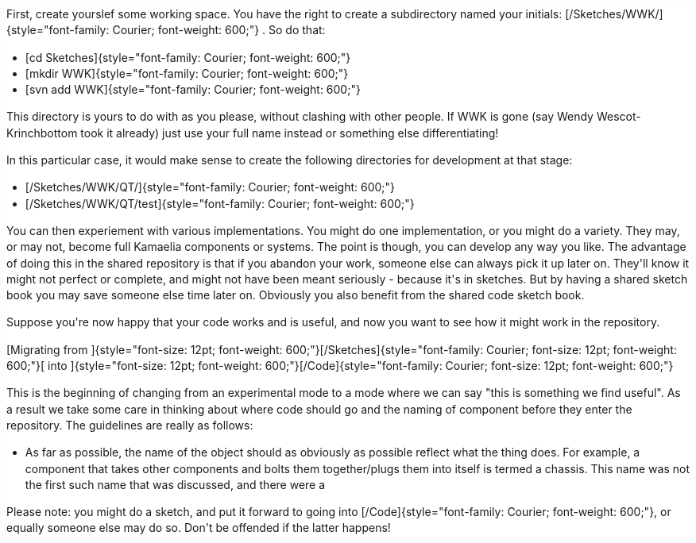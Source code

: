 First, create yourslef some working space. You have the right to create
a subdirectory named your initials:
[/Sketches/WWK/]{style="font-family: Courier; font-weight: 600;"} . So
do that:

-   [cd Sketches]{style="font-family: Courier; font-weight: 600;"}
-   [mkdir WWK]{style="font-family: Courier; font-weight: 600;"}
-   [svn add WWK]{style="font-family: Courier; font-weight: 600;"}

This directory is yours to do with as you please, without clashing with
other people. If WWK is gone (say Wendy Wescot-Krinchbottom took it
already) just use your full name instead or something else
differentiating!

In this particular case, it would make sense to create the following
directories for development at that stage:

-   [/Sketches/WWK/QT/]{style="font-family: Courier; font-weight: 600;"}
-   [/Sketches/WWK/QT/test]{style="font-family: Courier; font-weight: 600;"}

You can then experiement with various implementations. You might do one
implementation, or you might do a variety. They may, or may not, become
full Kamaelia components or systems. The point is though, you can
develop any way you like. The advantage of doing this in the shared
repository is that if you abandon your work, someone else can always
pick it up later on. They\'ll know it might not perfect or complete, and
might not have been meant seriously - because it\'s in sketches. But by
having a shared sketch book you may save someone else time later on.
Obviously you also benefit from the shared code sketch book.

Suppose you\'re now happy that your code works and is useful, and now
you want to see how it might work in the repository.

[Migrating from
]{style="font-size: 12pt; font-weight: 600;"}[/Sketches]{style="font-family: Courier; font-size: 12pt; font-weight: 600;"}[
into
]{style="font-size: 12pt; font-weight: 600;"}[/Code]{style="font-family: Courier; font-size: 12pt; font-weight: 600;"}

This is the beginning of changing from an experimental mode to a mode
where we can say \"this is something we find useful\". As a result we
take some care in thinking about where code should go and the naming of
component before they enter the repository. The guidelines are really as
follows:

-   As far as possible, the name of the object should as obviously as
    possible reflect what the thing does. For example, a component that
    takes other components and bolts them together/plugs them into
    itself is termed a chassis. This name was not the first such name
    that was discussed, and there were a

Please note: you might do a sketch, and put it forward to going into
[/Code]{style="font-family: Courier; font-weight: 600;"}, or equally
someone else may do so. Don\'t be offended if the latter happens!
